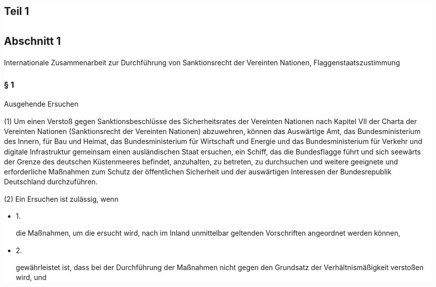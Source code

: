 </div>

<span id="BJNR209510015BJNG000100000.html"></span>

## Teil 1  

<span id="BJNR209510015BJNG000200000.html"></span>

## Abschnitt 1  
Internationale Zusammenarbeit zur Durchführung von Sanktionsrecht der Vereinten Nationen, Flaggenstaatszustimmung

<span id="BJNR209510015BJNE000101125.html"></span>

### § 1  
Ausgehende Ersuchen

<div>

<div class="jnhtml">

<div>

<div class="jurAbsatz">

(1) Um einen Verstoß gegen Sanktionsbeschlüsse des Sicherheitsrates der
Vereinten Nationen nach Kapitel VII der Charta der Vereinten Nationen
(Sanktionsrecht der Vereinten Nationen) abzuwehren, können das
Auswärtige Amt, das Bundesministerium des Innern, für Bau und Heimat,
das Bundesministerium für Wirtschaft und Energie und das
Bundesministerium für Verkehr und digitale Infrastruktur gemeinsam einen
ausländischen Staat ersuchen, ein Schiff, das die Bundesflagge führt und
sich seewärts der Grenze des deutschen Küstenmeeres befindet,
anzuhalten, zu betreten, zu durchsuchen und weitere geeignete und
erforderliche Maßnahmen zum Schutz der öffentlichen Sicherheit und der
auswärtigen Interessen der Bundesrepublik Deutschland durchzuführen.

</div>

<div class="jurAbsatz">

(2) Ein Ersuchen ist zulässig, wenn

  - 1\.
    
    <div>
    
    die Maßnahmen, um die ersucht wird, nach im Inland unmittelbar
    geltenden Vorschriften angeordnet werden können,
    
    </div>

  - 2\.
    
    <div>
    
    gewährleistet ist, dass bei der Durchführung der Maßnahmen nicht
    gegen den Grundsatz der Verhältnismäßigkeit verstoßen wird, und
    